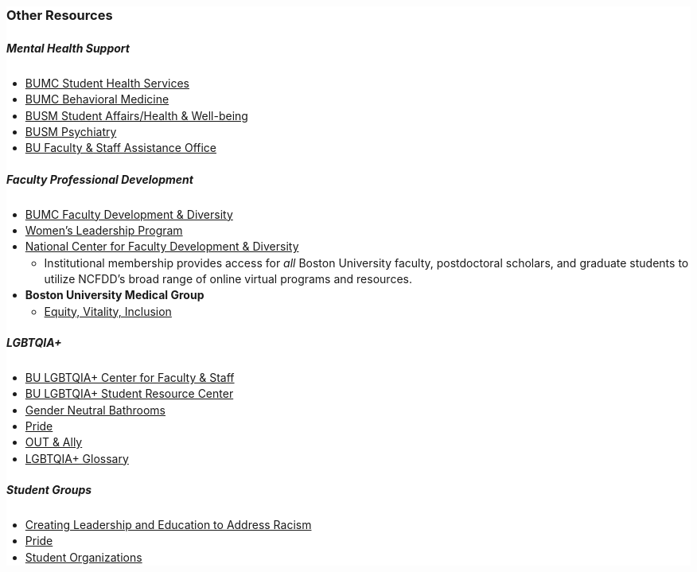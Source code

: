 
### Other Resources
##### **Mental Health Support**
  * [BUMC Student Health Services](https://www.bumc.bu.edu/camed/about/anti-racism-resources/<http:/www.bu.edu/shs/getting-started/a-guide-for-medical-campus-students/>)
  * [BUMC Behavioral Medicine](https://www.bumc.bu.edu/camed/about/anti-racism-resources/<http:/www.bu.edu/shs/behavioral-medicine/>)
  * [BUSM Student Affairs/Health & Well-being](https://www.bumc.bu.edu/camed/about/anti-racism-resources/<https:/www.bumc.bu.edu/camed/student-affairs/health/>)
  * [BUSM Psychiatry](https://www.bumc.bu.edu/camed/about/anti-racism-resources/<http:/www.bumc.bu.edu/psychiatry/clinical-services/>)
  * [BU Faculty & Staff Assistance Office](https://www.bumc.bu.edu/camed/about/anti-racism-resources/<http:/www.bu.edu/fsao/>)


##### **Faculty Professional Development**
  * [BUMC Faculty Development & Diversity](https://www.bumc.bu.edu/camed/about/anti-racism-resources/<http:/www.bumc.bu.edu/facdev-medicine/>)
  * [Women’s Leadership Program](https://www.bumc.bu.edu/camed/about/anti-racism-resources/<https:/www.bumc.bu.edu/facdev-medicine/all-bumc/womens-leadership-program/>)
  * [National Center for Faculty Development & Diversity ](https://www.bumc.bu.edu/camed/about/anti-racism-resources/<https:/www.bu.edu/cas/faculty-staff/faculty-staff-handbook/faculty-personnel-matters/national-center-for-faculty-development-diversity-membership/>)
    * Institutional membership provides access for  _all_ Boston University faculty, postdoctoral scholars, and graduate students to utilize NCFDD’s broad range of online virtual programs and resources.
  * **Boston University Medical Group**
    * [Equity, Vitality, Inclusion](https://www.bumc.bu.edu/camed/about/anti-racism-resources/<http:/www.bumc.bu.edu/bumg/evi/>)


##### **LGBTQIA+**
  * [BU LGBTQIA+ Center for Faculty & Staff](https://www.bumc.bu.edu/camed/about/anti-racism-resources/<https:/www.bu.edu/thecenter/>)
  * [BU LGBTQIA+ Student Resource Center](https://www.bumc.bu.edu/camed/about/anti-racism-resources/<https:/www.bu.edu/lgbtqia-student-center/>)
  * [Gender Neutral Bathrooms ](https://www.bumc.bu.edu/camed/about/anti-racism-resources/<https:/www.bumc.bu.edu/gender-neutral-restrooms/>)
  * [Pride](https://www.bumc.bu.edu/camed/about/anti-racism-resources/<https:/www.bumc.bu.edu/camed/student-affairs/student-life/student-life-student-life-advocacy-groups/bumc-pride/>)
  * [OUT & Ally](https://www.bumc.bu.edu/camed/about/anti-racism-resources/<https:/outandally.bumc.bu.edu/>)
  * [LGBTQIA+ Glossary](https://www.bumc.bu.edu/camed/about/anti-racism-resources/<https:/www.bumc.bu.edu/camed/files/2013/08/MedGLO-LGBTQI-Language-Glossary.pdf>)


##### **Student Groups**
  * [Creating Leadership and Education to Address Racism](https://www.bumc.bu.edu/camed/about/anti-racism-resources/<https:/www-staging.bumc.bu.edu/camed/creating-leadership-and-education-to-address-racism-clear/>)
  * [Pride](https://www.bumc.bu.edu/camed/about/anti-racism-resources/<https:/www.bumc.bu.edu/camed/student-affairs/student-life/student-life-student-life-advocacy-groups/bumc-pride/>)
  * [Student Organizations](https://www.bumc.bu.edu/camed/about/anti-racism-resources/<https:/www-staging.bumc.bu.edu/camed/student-affairs/student-life/>)
